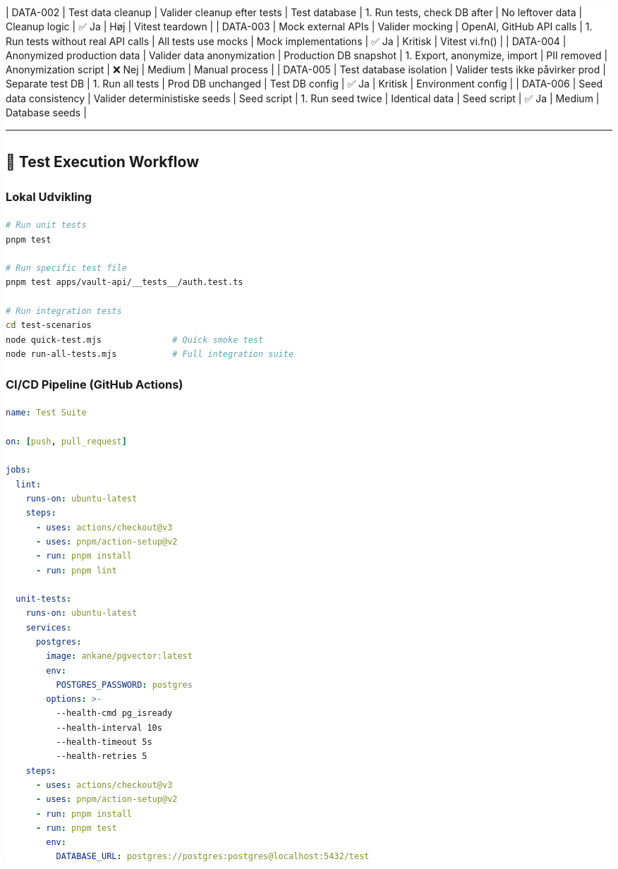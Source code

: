 | DATA-002 | Test data cleanup                 | Valider cleanup efter tests       | Test database                | 1. Run tests, check DB after                   | No leftover data        | Cleanup logic                | ✅ Ja          | Høj       | Vitest teardown                                                             |
| DATA-003 | Mock external APIs                | Valider mocking                   | OpenAI, GitHub API calls     | 1. Run tests without real API calls            | All tests use mocks     | Mock implementations         | ✅ Ja          | Kritisk   | Vitest vi.fn()                                                              |
| DATA-004 | Anonymized production data        | Valider data anonymization        | Production DB snapshot       | 1. Export, anonymize, import                   | PII removed             | Anonymization script         | ❌ Nej         | Medium    | Manual process                                                              |
| DATA-005 | Test database isolation           | Valider tests ikke påvirker prod  | Separate test DB             | 1. Run all tests                               | Prod DB unchanged       | Test DB config               | ✅ Ja          | Kritisk   | Environment config                                                          |
| DATA-006 | Seed data consistency             | Valider deterministiske seeds     | Seed script                  | 1. Run seed twice                              | Identical data          | Seed script                  | ✅ Ja          | Medium    | Database seeds                                                              |

---

## 🔄 Test Execution Workflow

### Lokal Udvikling

```bash
# Run unit tests
pnpm test

# Run specific test file
pnpm test apps/vault-api/__tests__/auth.test.ts

# Run integration tests
cd test-scenarios
node quick-test.mjs              # Quick smoke test
node run-all-tests.mjs           # Full integration suite
```

### CI/CD Pipeline (GitHub Actions)

```yaml
name: Test Suite

on: [push, pull_request]

jobs:
  lint:
    runs-on: ubuntu-latest
    steps:
      - uses: actions/checkout@v3
      - uses: pnpm/action-setup@v2
      - run: pnpm install
      - run: pnpm lint

  unit-tests:
    runs-on: ubuntu-latest
    services:
      postgres:
        image: ankane/pgvector:latest
        env:
          POSTGRES_PASSWORD: postgres
        options: >-
          --health-cmd pg_isready
          --health-interval 10s
          --health-timeout 5s
          --health-retries 5
    steps:
      - uses: actions/checkout@v3
      - uses: pnpm/action-setup@v2
      - run: pnpm install
      - run: pnpm test
        env:
          DATABASE_URL: postgres://postgres:postgres@localhost:5432/test

```
